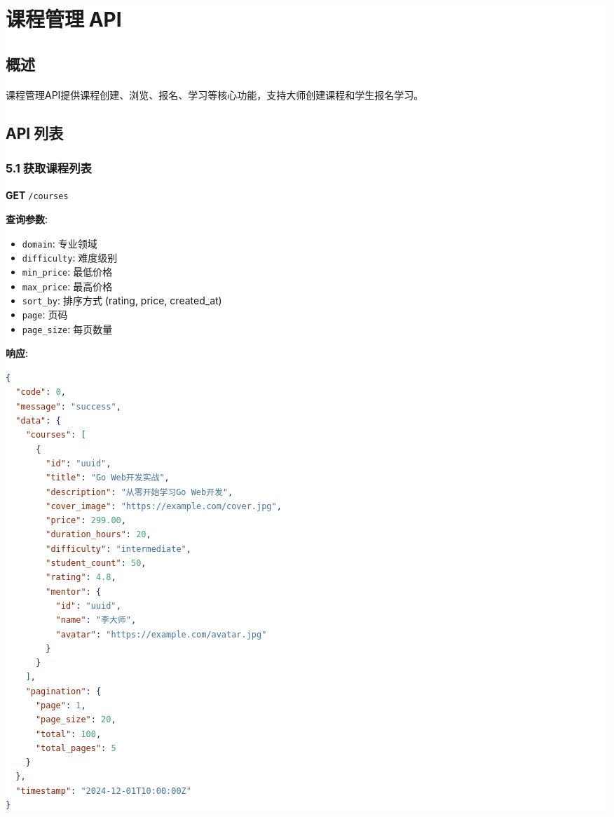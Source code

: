 # 课程管理 API

## 概述
课程管理API提供课程创建、浏览、报名、学习等核心功能，支持大师创建课程和学生报名学习。

## API 列表

### 5.1 获取课程列表
**GET** `/courses`

**查询参数**:
- `domain`: 专业领域
- `difficulty`: 难度级别
- `min_price`: 最低价格
- `max_price`: 最高价格
- `sort_by`: 排序方式 (rating, price, created_at)
- `page`: 页码
- `page_size`: 每页数量

**响应**:
```json
{
  "code": 0,
  "message": "success",
  "data": {
    "courses": [
      {
        "id": "uuid",
        "title": "Go Web开发实战",
        "description": "从零开始学习Go Web开发",
        "cover_image": "https://example.com/cover.jpg",
        "price": 299.00,
        "duration_hours": 20,
        "difficulty": "intermediate",
        "student_count": 50,
        "rating": 4.8,
        "mentor": {
          "id": "uuid",
          "name": "李大师",
          "avatar": "https://example.com/avatar.jpg"
        }
      }
    ],
    "pagination": {
      "page": 1,
      "page_size": 20,
      "total": 100,
      "total_pages": 5
    }
  },
  "timestamp": "2024-12-01T10:00:00Z"
}
```
